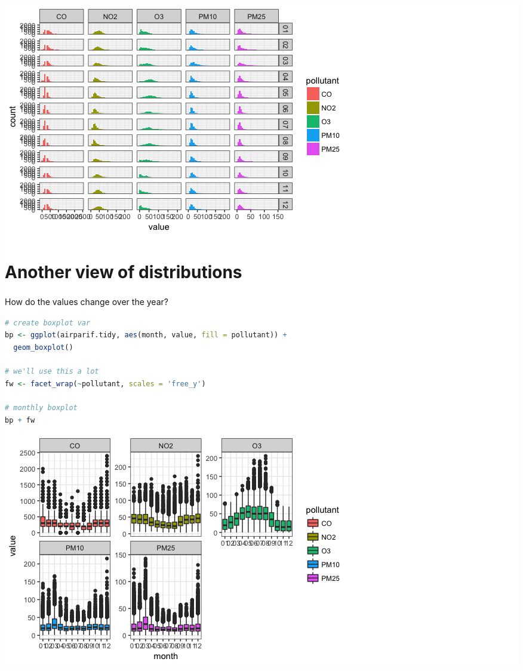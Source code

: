 ![](ap_data_summit_pres_files/figure-markdown_github/facet%20grid-1.png)

Another view of distributions
=============================

How do the values change over the year?

``` r
# create boxplot var
bp <- ggplot(airparif.tidy, aes(month, value, fill = pollutant)) +
  geom_boxplot()

# we'll use this a lot  
fw <- facet_wrap(~pollutant, scales = 'free_y')

# monthly boxplot
bp + fw
```

![](ap_data_summit_pres_files/figure-markdown_github/boxplot-1.png)
